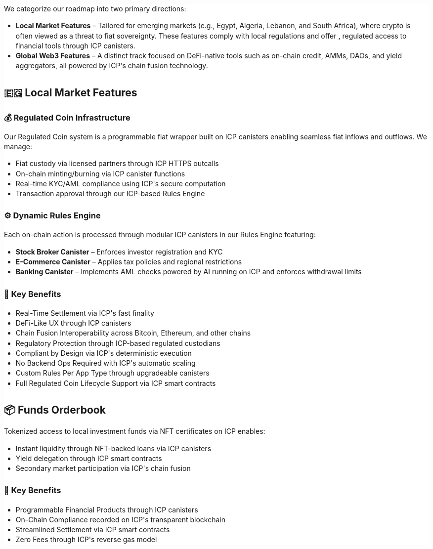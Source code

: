 We categorize our roadmap into two primary directions:

* **Local Market Features** – Tailored for emerging markets (e.g., Egypt, Algeria, Lebanon, and South Africa), where crypto is often viewed as a threat to fiat sovereignty. These features comply with local regulations and offer , regulated access to financial tools through ICP canisters.
* **Global Web3 Features** – A distinct track focused on DeFi-native tools such as on-chain credit, AMMs, DAOs, and yield aggregators, all powered by ICP's chain fusion technology.

## 🇪🇬 Local Market Features

### 💰 Regulated Coin Infrastructure

Our Regulated Coin system is a programmable fiat wrapper built on ICP canisters enabling seamless fiat inflows and outflows. We manage:

* Fiat custody via licensed partners through ICP HTTPS outcalls
* On-chain minting/burning via ICP canister functions
* Real-time KYC/AML compliance using ICP's secure computation
* Transaction approval through our ICP-based Rules Engine

### ⚙️ Dynamic Rules Engine

Each on-chain action is processed through modular ICP canisters in our Rules Engine featuring:

* **Stock Broker Canister** – Enforces investor registration and KYC
* **E-Commerce Canister** – Applies tax policies and regional restrictions
* **Banking Canister** – Implements AML checks powered by AI running on ICP and enforces withdrawal limits

### 🌟 Key Benefits

* Real-Time Settlement via ICP's fast finality
* DeFi-Like UX through ICP canisters
* Chain Fusion Interoperability across Bitcoin, Ethereum, and other chains
* Regulatory Protection through ICP-based regulated custodians
* Compliant by Design via ICP's deterministic execution
* No Backend Ops Required with ICP's automatic scaling
* Custom Rules Per App Type through upgradeable canisters
* Full Regulated Coin Lifecycle Support via ICP smart contracts

## 📦 Funds Orderbook

Tokenized access to local investment funds via NFT certificates on ICP enables:

* Instant liquidity through NFT-backed loans via ICP canisters
* Yield delegation through ICP smart contracts
* Secondary market participation via ICP's chain fusion

### 🌟 Key Benefits

* Programmable Financial Products through ICP canisters
* On-Chain Compliance recorded on ICP's transparent blockchain
* Streamlined Settlement via ICP smart contracts
* Zero Fees through ICP's reverse gas model
